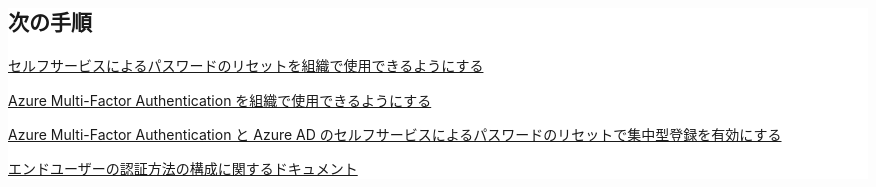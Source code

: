 ## <a name="next-steps"></a>次の手順

[セルフサービスによるパスワードのリセットを組織で使用できるようにする](quickstart-sspr.md)

[Azure Multi-Factor Authentication を組織で使用できるようにする](howto-mfa-getstarted.md)

[Azure Multi-Factor Authentication と Azure AD のセルフサービスによるパスワードのリセットで集中型登録を有効にする](concept-registration-mfa-sspr-converged.md)

[エンドユーザーの認証方法の構成に関するドキュメント](https://aka.ms/securityinfoguide)

